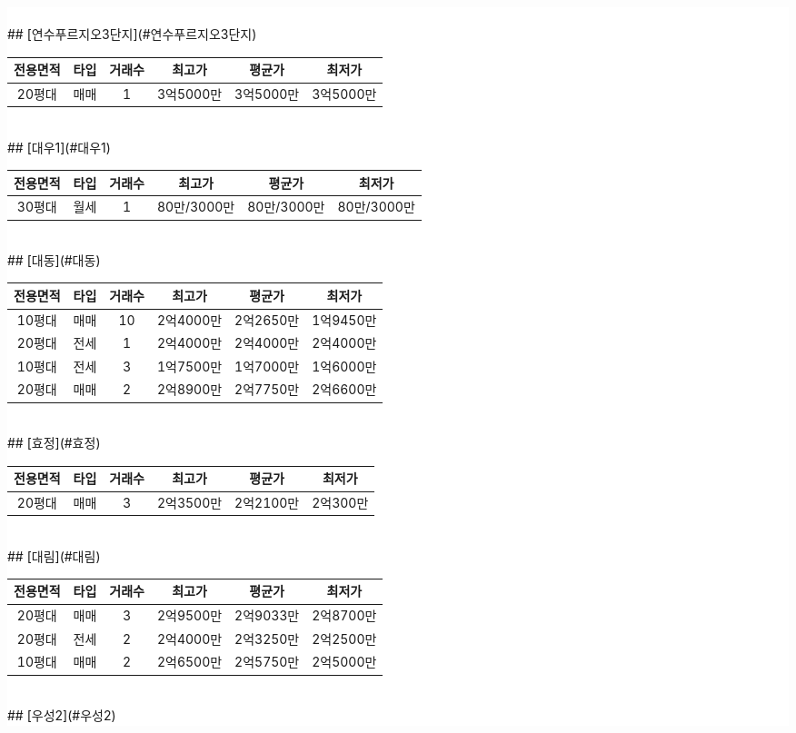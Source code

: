<br/>
## [연수푸르지오3단지](#연수푸르지오3단지)

|전용면적|타입|거래수|최고가|평균가|최저가|
|:---:|:---:|:---:|:---:|:---:|:---:|
|20평대|<span class="deal-type-1">매매</span>|1|3억5000만|3억5000만|3억5000만|

<br/>
## [대우1](#대우1)

|전용면적|타입|거래수|최고가|평균가|최저가|
|:---:|:---:|:---:|:---:|:---:|:---:|
|30평대|<span class="deal-type-3">월세</span>|1|80만/3000만|80만/3000만|80만/3000만|

<br/>
## [대동](#대동)

|전용면적|타입|거래수|최고가|평균가|최저가|
|:---:|:---:|:---:|:---:|:---:|:---:|
|10평대|<span class="deal-type-1">매매</span>|10|2억4000만|2억2650만|1억9450만|
|20평대|<span class="deal-type-2">전세</span>|1|2억4000만|2억4000만|2억4000만|
|10평대|<span class="deal-type-2">전세</span>|3|1억7500만|1억7000만|1억6000만|
|20평대|<span class="deal-type-1">매매</span>|2|2억8900만|2억7750만|2억6600만|

<br/>
## [효정](#효정)

|전용면적|타입|거래수|최고가|평균가|최저가|
|:---:|:---:|:---:|:---:|:---:|:---:|
|20평대|<span class="deal-type-1">매매</span>|3|2억3500만|2억2100만|2억300만|

<br/>
## [대림](#대림)

|전용면적|타입|거래수|최고가|평균가|최저가|
|:---:|:---:|:---:|:---:|:---:|:---:|
|20평대|<span class="deal-type-1">매매</span>|3|2억9500만|2억9033만|2억8700만|
|20평대|<span class="deal-type-2">전세</span>|2|2억4000만|2억3250만|2억2500만|
|10평대|<span class="deal-type-1">매매</span>|2|2억6500만|2억5750만|2억5000만|

<br/>
## [우성2](#우성2)
